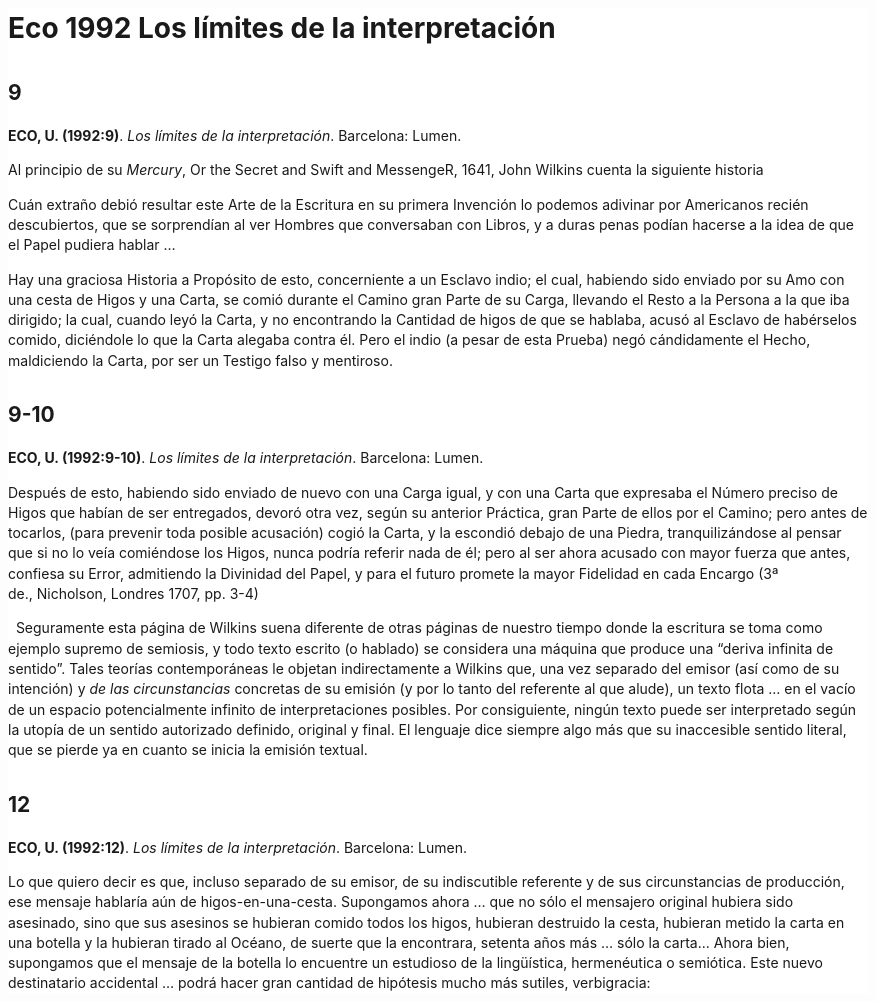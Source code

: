 # Eco 1992 Los límites de la interpretación


## 9
__ECO, U\. \(1992:9\)__\. *Los límites de la interpretación*\. Barcelona: Lumen\.

Al principio de su *Mercury*, Or the Secret and Swift and MessengeR, 1641, John Wilkins cuenta la siguiente historia

Cuán extraño debió resultar este Arte de la Escritura en su primera Invención lo podemos adivinar por Americanos recién descubiertos, que se sorprendían al ver Hombres que conversaban con Libros, y a duras penas podían hacerse a la idea de que el Papel pudiera hablar …

Hay una graciosa Historia a Propósito de esto, concerniente a un Esclavo indio; el cual, habiendo sido enviado por su Amo con una cesta de Higos y una Carta, se comió durante el Camino gran Parte de su Carga, llevando el Resto a la Persona a la que iba dirigido; la cual, cuando leyó la Carta, y no encontrando la Cantidad de higos de que se hablaba, acusó al Esclavo de habérselos comido, diciéndole lo que la Carta alegaba contra él\. Pero el indio \(a pesar de esta Prueba\) negó cándidamente el Hecho, maldiciendo la Carta, por ser un Testigo falso y mentiroso\.


## 9\-10
__ECO, U\. \(1992:9\-10\)__\. *Los límites de la interpretación*\. Barcelona: Lumen\.

Después de esto, habiendo sido enviado de nuevo con una Carga igual, y con una Carta que expresaba el Número preciso de Higos que habían de ser entregados, devoró otra vez, según su anterior Práctica, gran Parte de ellos por el Camino; pero antes de tocarlos, \(para prevenir toda posible acusación\) cogió la Carta, y la escondió debajo de una Piedra, tranquilizándose al pensar que si no lo veía comiéndose los Higos, nunca podría referir nada de él; pero al ser ahora acusado con mayor fuerza que antes, confiesa su Error, admitiendo la Divinidad del Papel, y para el futuro promete la mayor Fidelidad en cada Encargo \(3ª de\., Nicholson, Londres 1707, pp\. 3\-4\)

  Seguramente esta página de Wilkins suena diferente de otras páginas de nuestro tiempo donde la escritura se toma como ejemplo supremo de semiosis, y todo texto escrito \(o hablado\) se considera una máquina que produce una “deriva infinita de sentido”\. Tales teorías contemporáneas le objetan indirectamente a Wilkins que, una vez separado del emisor \(así como de su intención\) y *de las circunstancias* concretas de su emisión \(y por lo tanto del referente al que alude\), un texto flota … en el vacío de un espacio potencialmente infinito de interpretaciones posibles\. Por consiguiente, ningún texto puede ser interpretado según la utopía de un sentido autorizado definido, original y final\. El lenguaje dice siempre algo más que su inaccesible sentido literal, que se pierde ya en cuanto se inicia la emisión textual\.


## 12
__ECO, U\. \(1992:12\)__\. *Los límites de la interpretación*\. Barcelona: Lumen\.

Lo que quiero decir es que, incluso separado de su emisor, de su indiscutible referente y de sus circunstancias de producción, ese mensaje hablaría aún de higos\-en\-una\-cesta\. Supongamos ahora … que no sólo el mensajero original hubiera sido asesinado, sino que sus asesinos se hubieran comido todos los higos, hubieran destruido la cesta, hubieran metido la carta en una botella y la hubieran tirado al Océano, de suerte que la encontrara, setenta años más … sólo la carta\.\.\. Ahora bien, supongamos que el mensaje de la botella lo encuentre un estudioso de la lingüística, hermenéutica o semiótica\. Este nuevo destinatario accidental … podrá hacer gran cantidad de hipótesis mucho más sutiles, verbigracia:
